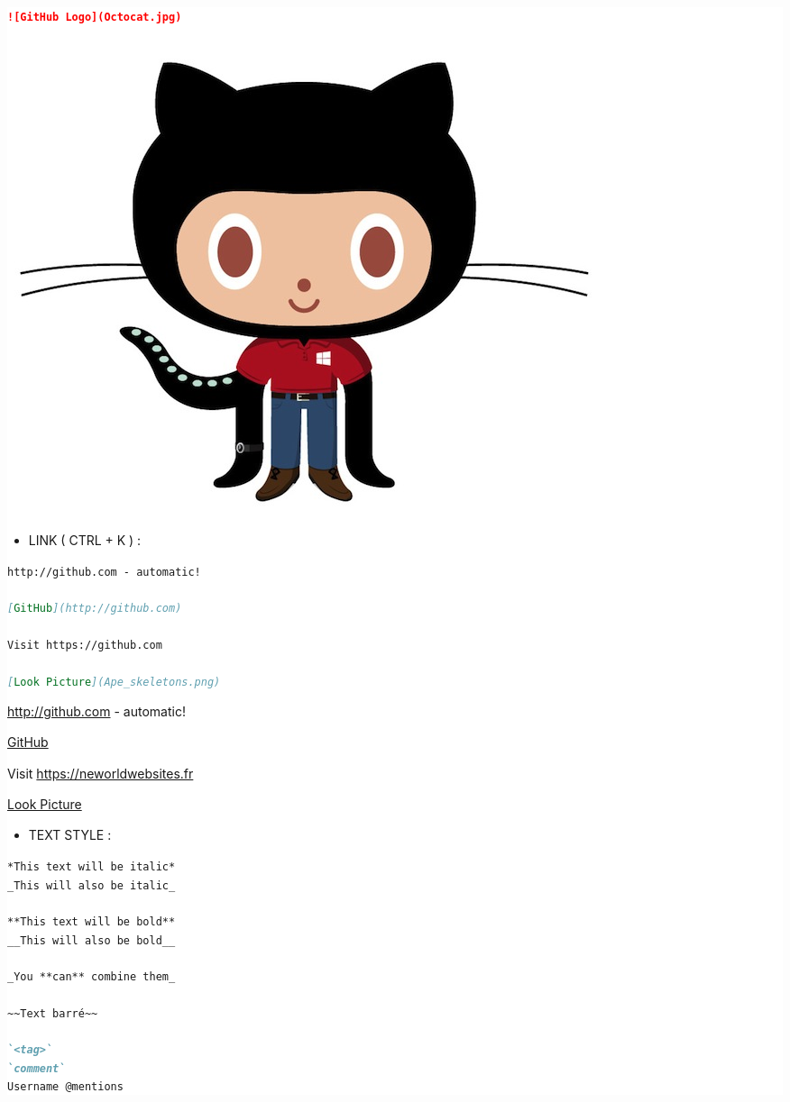 ````markdown
![GitHub Logo](Octocat.jpg)
````
![GitHub Logo](Octocat.jpg)


* LINK ( CTRL + K ) :

````markdown
http://github.com - automatic!

[GitHub](http://github.com)

Visit https://github.com

[Look Picture](Ape_skeletons.png)
````
http://github.com - automatic!

[GitHub](http://github.com)

Visit https://neworldwebsites.fr

[Look Picture](Ape_skeletons.png)


* TEXT STYLE :

````markdown
*This text will be italic*
_This will also be italic_

**This text will be bold**
__This will also be bold__

_You **can** combine them_

~~Text barré~~

`<tag>`
`comment`
Username @mentions
````